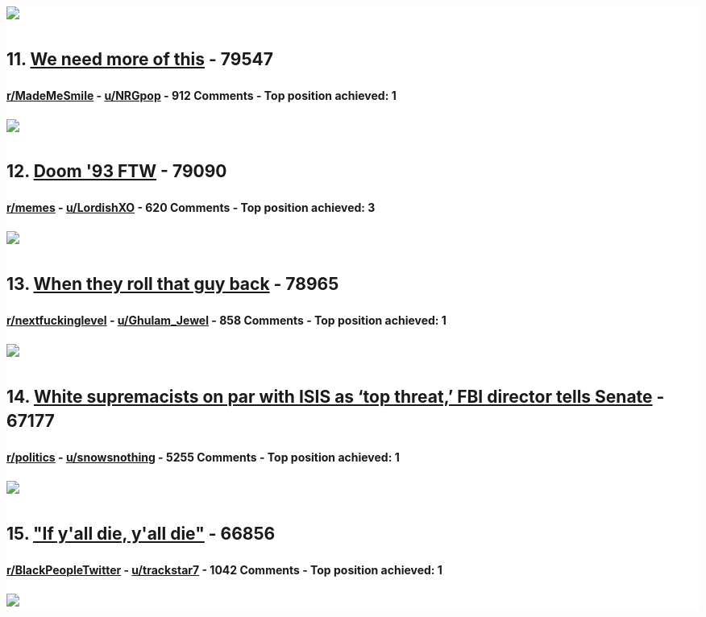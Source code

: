 <a href="https://www.foxnews.com/food-drink/mcdonalds-loses-big-mac-trademark-battle-to-irish-fast-food-chain-supermacs"><img src="https://a.thumbs.redditmedia.com/z0eN9EenbzRvgUeCDLdqPiERCPkWUQDd-6FbSMIC8m4.jpg"></img></a>

## 11. [We need more of this](http://reddit.com/r/MadeMeSmile/comments/lw2d6b/we_need_more_of_this/) - 79547
#### [r/MadeMeSmile](http://reddit.com/r/MadeMeSmile) - [u/NRGpop](http://reddit.com/u/NRGpop) - 912 Comments - Top position achieved: 1

<a href="https://i.redd.it/27pcdjmqdmk61.png"><img src="https://b.thumbs.redditmedia.com/fi5o8a9-6LKjTsk7vGfty2Uw8rdg3HfLRWduv4pIiAM.jpg"></img></a>

## 12. [Doom '93 FTW](http://reddit.com/r/memes/comments/lvunh7/doom_93_ftw/) - 79090
#### [r/memes](http://reddit.com/r/memes) - [u/LordishXO](http://reddit.com/u/LordishXO) - 620 Comments - Top position achieved: 3

<a href="https://i.redd.it/m3ptwxlsujk61.jpg"><img src="https://a.thumbs.redditmedia.com/6gwoHj_330L4eh79cVKjYcPdc0P9SUC5BU69L8uRGC8.jpg"></img></a>

## 13. [When they roll that guy back](http://reddit.com/r/nextfuckinglevel/comments/lvxt3y/when_they_roll_that_guy_back/) - 78965
#### [r/nextfuckinglevel](http://reddit.com/r/nextfuckinglevel) - [u/Ghulam_Jewel](http://reddit.com/u/Ghulam_Jewel) - 858 Comments - Top position achieved: 1

<a href="https://v.redd.it/7e6e4uv0zkk61"><img src="https://b.thumbs.redditmedia.com/TUdRxGenopgyhNRdmtbRVEubeQ8XdME8eRYb-tb9hIY.jpg"></img></a>

## 14. [White supremacists on par with ISIS as ‘top threat,’ FBI director tells Senate](http://reddit.com/r/politics/comments/lw591j/white_supremacists_on_par_with_isis_as_top_threat/) - 67177
#### [r/politics](http://reddit.com/r/politics) - [u/snowsnothing](http://reddit.com/u/snowsnothing) - 5255 Comments - Top position achieved: 1

<a href="https://www.independent.co.uk/news/world/americas/us-politics/wray-senate-hearing-capitol-riot-white-supremacists-b1810615.html"><img src="https://b.thumbs.redditmedia.com/Gc6g62eCdrn4MckfHfQ-7p2a-o8NuX69ssxuF0dr9VM.jpg"></img></a>

## 15. ["If y'all die, y'all die"](http://reddit.com/r/BlackPeopleTwitter/comments/lwe4x7/if_yall_die_yall_die/) - 66856
#### [r/BlackPeopleTwitter](http://reddit.com/r/BlackPeopleTwitter) - [u/trackstar7](http://reddit.com/u/trackstar7) - 1042 Comments - Top position achieved: 1

<a href="https://i.redd.it/vt60g8quwok61.jpg"><img src="https://b.thumbs.redditmedia.com/UcffleXiV4JKJtKHScOIrU3NEV9HMIgIU9e7dmw8dcc.jpg"></img></a>
